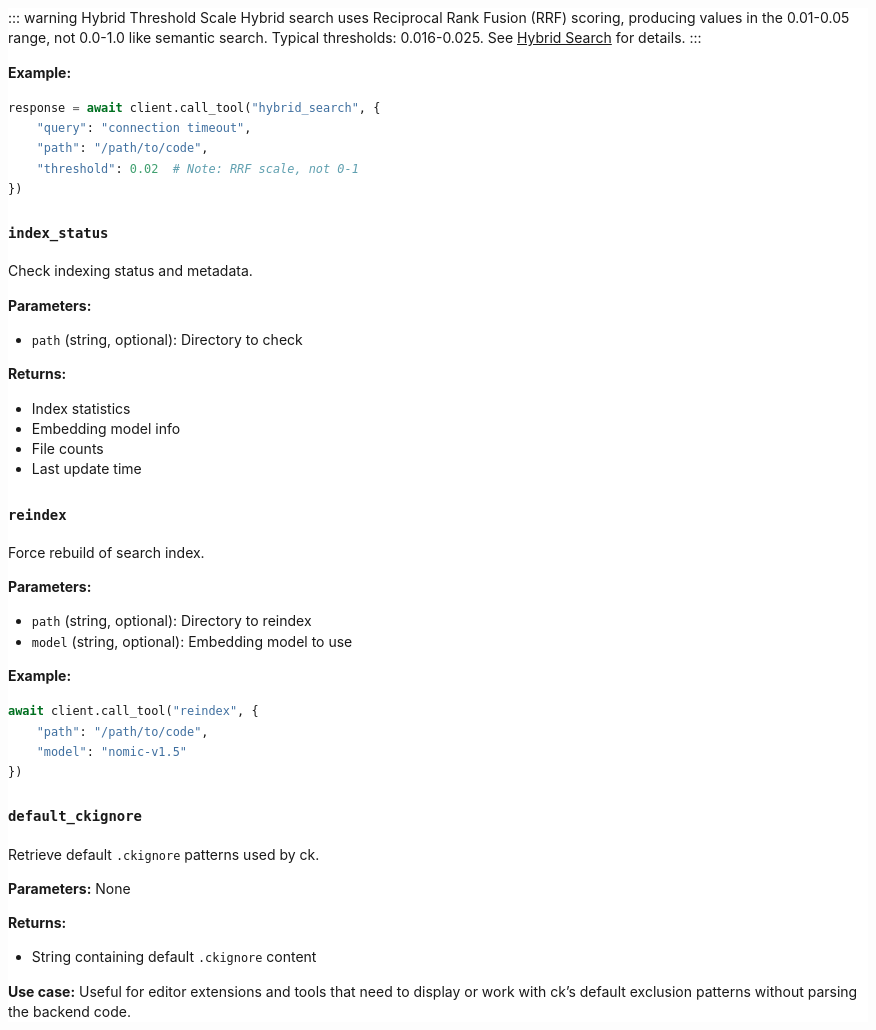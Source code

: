 ::: warning Hybrid Threshold Scale
Hybrid search uses Reciprocal Rank Fusion (RRF) scoring, producing values in the 0.01-0.05 range, not 0.0-1.0 like semantic search. Typical thresholds: 0.016-0.025. See [Hybrid Search](/features/hybrid-search#understanding-hybrid-thresholds) for details.
:::

**Example:**
```python
response = await client.call_tool("hybrid_search", {
    "query": "connection timeout",
    "path": "/path/to/code",
    "threshold": 0.02  # Note: RRF scale, not 0-1
})
```

### `index_status`

Check indexing status and metadata.

**Parameters:**
- `path` (string, optional): Directory to check

**Returns:**
- Index statistics
- Embedding model info
- File counts
- Last update time

### `reindex`

Force rebuild of search index.

**Parameters:**
- `path` (string, optional): Directory to reindex
- `model` (string, optional): Embedding model to use

**Example:**
```python
await client.call_tool("reindex", {
    "path": "/path/to/code",
    "model": "nomic-v1.5"
})
```

### `default_ckignore`

Retrieve default `.ckignore` patterns used by ck.

**Parameters:**
None

**Returns:**
- String containing default `.ckignore` content

**Use case:**
Useful for editor extensions and tools that need to display or work with ck’s default exclusion patterns without parsing the backend code.
